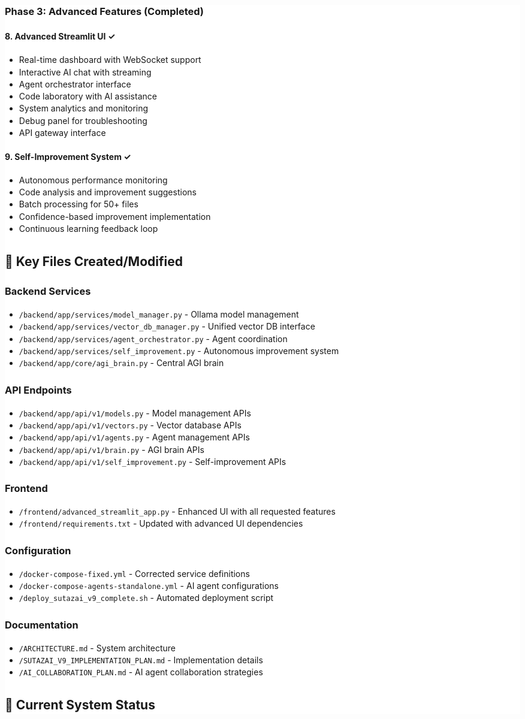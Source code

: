 ### Phase 3: Advanced Features (Completed)

#### 8. **Advanced Streamlit UI** ✓
- Real-time dashboard with WebSocket support
- Interactive AI chat with streaming
- Agent orchestrator interface
- Code laboratory with AI assistance
- System analytics and monitoring
- Debug panel for troubleshooting
- API gateway interface

#### 9. **Self-Improvement System** ✓
- Autonomous performance monitoring
- Code analysis and improvement suggestions
- Batch processing for 50+ files
- Confidence-based improvement implementation
- Continuous learning feedback loop

## 📁 Key Files Created/Modified

### Backend Services
- `/backend/app/services/model_manager.py` - Ollama model management
- `/backend/app/services/vector_db_manager.py` - Unified vector DB interface
- `/backend/app/services/agent_orchestrator.py` - Agent coordination
- `/backend/app/services/self_improvement.py` - Autonomous improvement system
- `/backend/app/core/agi_brain.py` - Central AGI brain

### API Endpoints
- `/backend/app/api/v1/models.py` - Model management APIs
- `/backend/app/api/v1/vectors.py` - Vector database APIs
- `/backend/app/api/v1/agents.py` - Agent management APIs
- `/backend/app/api/v1/brain.py` - AGI brain APIs
- `/backend/app/api/v1/self_improvement.py` - Self-improvement APIs

### Frontend
- `/frontend/advanced_streamlit_app.py` - Enhanced UI with all requested features
- `/frontend/requirements.txt` - Updated with advanced UI dependencies

### Configuration
- `/docker-compose-fixed.yml` - Corrected service definitions
- `/docker-compose-agents-standalone.yml` - AI agent configurations
- `/deploy_sutazai_v9_complete.sh` - Automated deployment script

### Documentation
- `/ARCHITECTURE.md` - System architecture
- `/SUTAZAI_V9_IMPLEMENTATION_PLAN.md` - Implementation details
- `/AI_COLLABORATION_PLAN.md` - AI agent collaboration strategies

## 🔄 Current System Status
